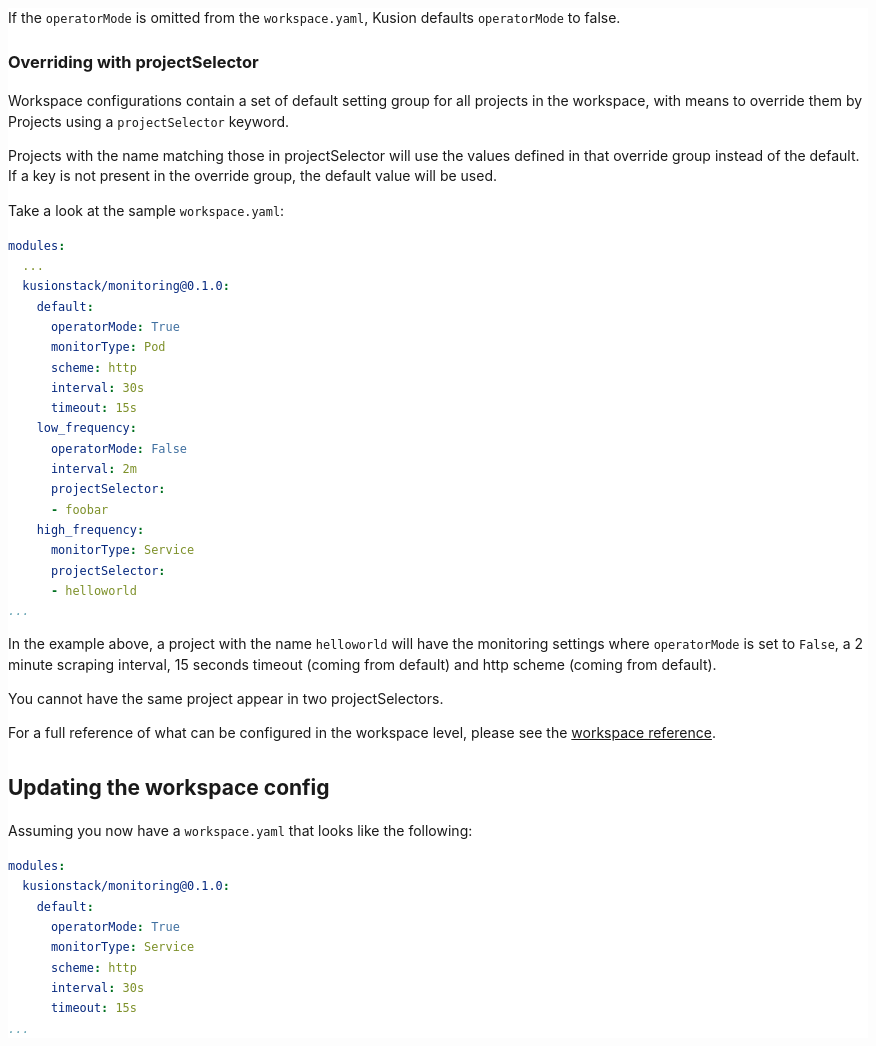 If the `operatorMode` is omitted from the `workspace.yaml`, Kusion defaults `operatorMode` to false.

### Overriding with projectSelector

Workspace configurations contain a set of default setting group for all projects in the workspace, with means to override them by Projects using a `projectSelector` keyword.

Projects with the name matching those in projectSelector will use the values defined in that override group instead of the default. If a key is not present in the override group, the default value will be used.

Take a look at the sample `workspace.yaml`:
```yaml
modules:
  ...
  kusionstack/monitoring@0.1.0:
    default:
      operatorMode: True
      monitorType: Pod
      scheme: http
      interval: 30s
      timeout: 15s
    low_frequency:
      operatorMode: False
      interval: 2m
      projectSelector:
      - foobar
    high_frequency:
      monitorType: Service
      projectSelector:
      - helloworld
...
```

In the example above, a project with the name `helloworld` will have the monitoring settings where `operatorMode` is set to `False`, a 2 minute scraping interval, 15 seconds timeout (coming from default) and http scheme (coming from default).

You cannot have the same project appear in two projectSelectors.

For a full reference of what can be configured in the workspace level, please see the [workspace reference](../../../6-reference/2-modules/2-workspace-configs/monitoring/prometheus).

## Updating the workspace config

Assuming you now have a `workspace.yaml` that looks like the following:
```yaml
modules:
  kusionstack/monitoring@0.1.0:
    default:
      operatorMode: True
      monitorType: Service
      scheme: http
      interval: 30s
      timeout: 15s
...
```
